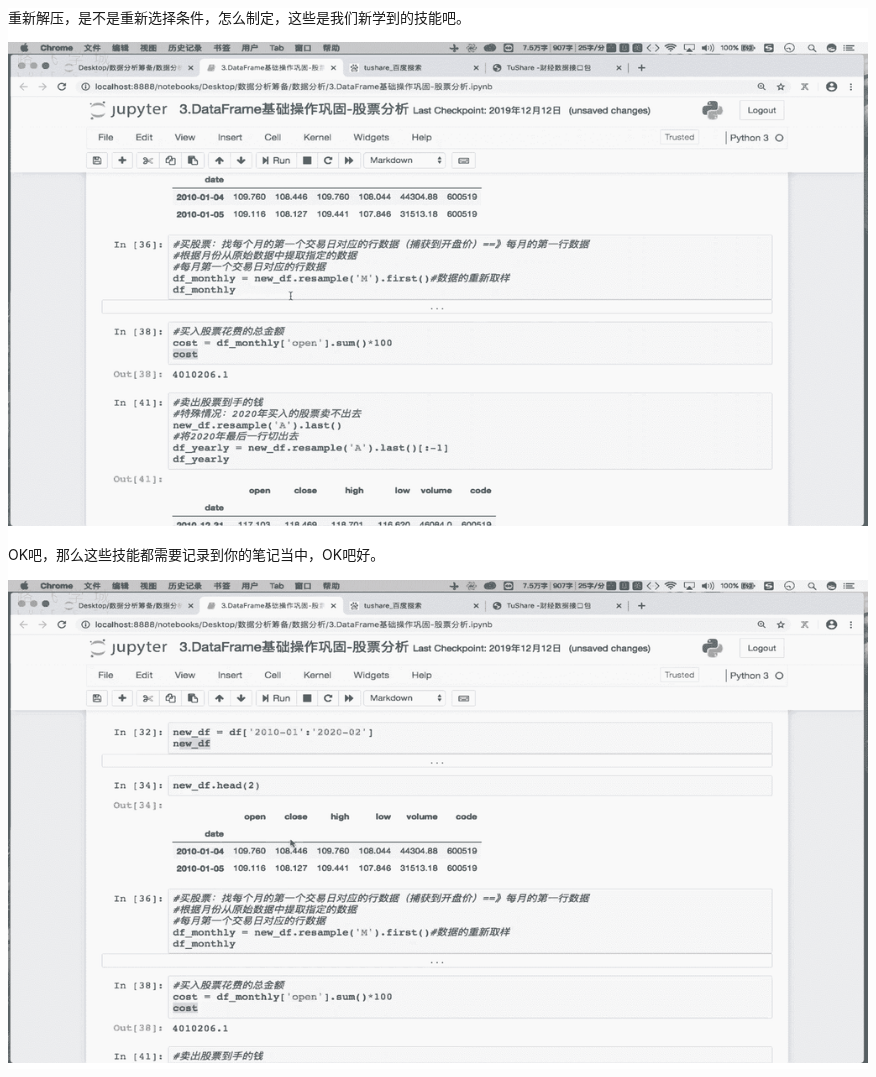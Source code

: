 重新解压，是不是重新选择条件，怎么制定，这些是我们新学到的技能吧。

![](img/7d53590e1e6003b6addacbc0e4bfb417_135.png)

OK吧，那么这些技能都需要记录到你的笔记当中，OK吧好。

![](img/7d53590e1e6003b6addacbc0e4bfb417_137.png)
